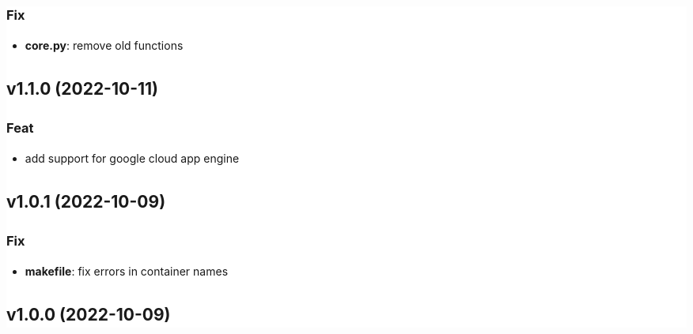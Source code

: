 ### Fix

- **core.py**: remove old functions

## v1.1.0 (2022-10-11)

### Feat

- add support for google cloud app engine

## v1.0.1 (2022-10-09)

### Fix

- **makefile**: fix errors in container names

## v1.0.0 (2022-10-09)
